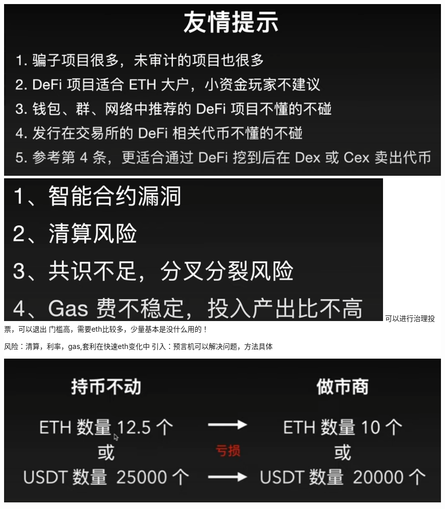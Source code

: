 ![compund](image-76.png)
![compund2](image-77.png)
可以进行治理投票，可以退出
门槛高，需要eth比较多，少量基本是没什么用的！

风险：清算，利率，gas,套利在快速eth变化中
引入：预言机可以解决问题，方法具体




![做市商](image-79.png)
